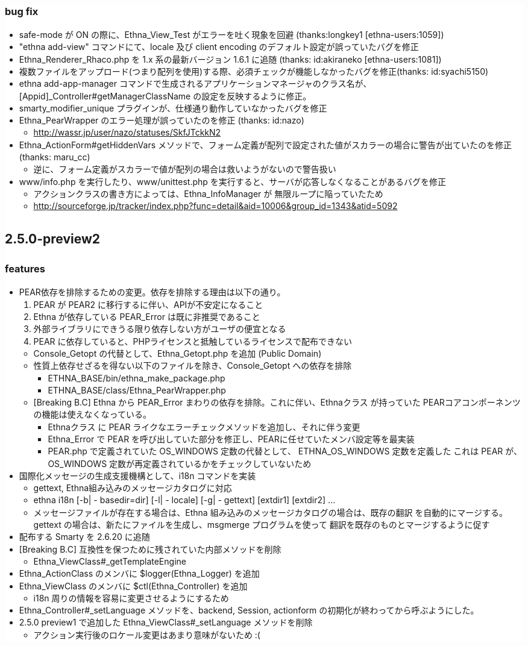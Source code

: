 ### bug fix

- safe-mode が ON の際に、Ethna_View_Test がエラーを吐く現象を回避 (thanks:longkey1 [ethna-users:1059])
- "ethna add-view" コマンドにて、locale 及び client encoding のデフォルト設定が誤っていたバグを修正
- Ethna_Renderer_Rhaco.php を 1.x 系の最新バージョン 1.6.1 に追随 (thanks: id:akiraneko [ethna-users:1081])
- 複数ファイルをアップロード(つまり配列を使用)する際、必須チェックが機能しなかったバグを修正(thanks: id:syachi5150)
- ethna add-app-manager コマンドで生成されるアプリケーションマネージャのクラス名が、[Appid]_Controller#getManagerClassName の設定を反映するように修正。
- smarty_modifier_unique プラグインが、仕様通り動作していなかったバグを修正
- Ethna_PearWrapper のエラー処理が誤っていたのを修正 (thanks: id:nazo)
    -  http://wassr.jp/user/nazo/statuses/SkfJTckkN2
- Ethna_ActionForm#getHiddenVars メソッドで、フォーム定義が配列で設定された値がスカラーの場合に警告が出ていたのを修正(thanks: maru_cc)
    -  逆に、フォーム定義がスカラーで値が配列の場合は救いようがないので警告扱い
- www/info.php を実行したり、www/unittest.php を実行すると、サーバが応答しなくなることがあるバグを修正
    -  アクションクラスの書き方によっては、Ethna_InfoManager が 無限ループに陥っていたため
    -  http://sourceforge.jp/tracker/index.php?func=detail&aid=10006&group_id=1343&atid=5092

2.5.0-preview2
--------------

### features

- PEAR依存を排除するための変更。依存を排除する理由は以下の通り。
  1. PEAR が PEAR2 に移行するに伴い、APIが不安定になること
  2. Ethna が依存している PEAR_Error は既に非推奨であること
  3. 外部ライブラリにできうる限り依存しない方がユーザの便宜となる
  4. PEAR に依存していると、PHPライセンスと抵触しているライセンスで配布できない
    -  Console_Getopt の代替として、Ethna_Getopt.php を追加 (Public Domain)
    -  性質上依存せざるを得ない以下のファイルを除き、Console_Getopt への依存を排除
        -  ETHNA_BASE/bin/ethna_make_package.php
        -  ETHNA_BASE/class/Ethna_PearWrapper.php
    -  [Breaking B.C] Ethna から PEAR_Error まわりの依存を排除。これに伴い、Ethnaクラス が持っていた PEARコアコンポーネンツ の機能は使えなくなっている。
        -  Ethnaクラス に PEAR ライクなエラーチェックメソッドを追加し、それに伴う変更
        -  Ethna_Error で PEAR を呼び出していた部分を修正し、PEARに任せていたメンバ設定等を最実装
        -  PEAR.php で定義されていた OS_WINDOWS 定数の代替として、 ETHNA_OS_WINDOWS 定数を定義した
    これは PEAR が、OS_WINDOWS 定数が再定義されているかをチェックしていないため
- 国際化メッセージの生成支援機構として、i18n コマンドを実装
    -  gettext, Ethna組み込みのメッセージカタログに対応
    -  ethna i18n [-b|    - basedir=dir] [-l|    - locale] [-g|    - gettext] [extdir1] [extdir2] ...
    -  メッセージファイルが存在する場合は、Ethna 組み込みのメッセージカタログの場合は、既存の翻訳
   を自動的にマージする。gettext の場合は、新たにファイルを生成し、msgmerge プログラムを使って
   翻訳を既存のものとマージするように促す
- 配布する Smarty を 2.6.20 に追随
- [Breaking B.C] 互換性を保つために残されていた内部メソッドを削除
    -  Ethna_ViewClass#_getTemplateEngine
- Ethna_ActionClass のメンバに $logger(Ethna_Logger) を追加
- Ethna_ViewClass のメンバに $ctl(Ethna_Controller) を追加
    -  i18n 周りの情報を容易に変更させるようにするため
- Ethna_Controller#_setLanguage メソッドを、backend, Session, actionform の初期化が終わってから呼ぶようにした。
- 2.5.0 preview1 で追加した Ethna_ViewClass#_setLanguage メソッドを削除
    -  アクション実行後のロケール変更はあまり意味がないため :(
